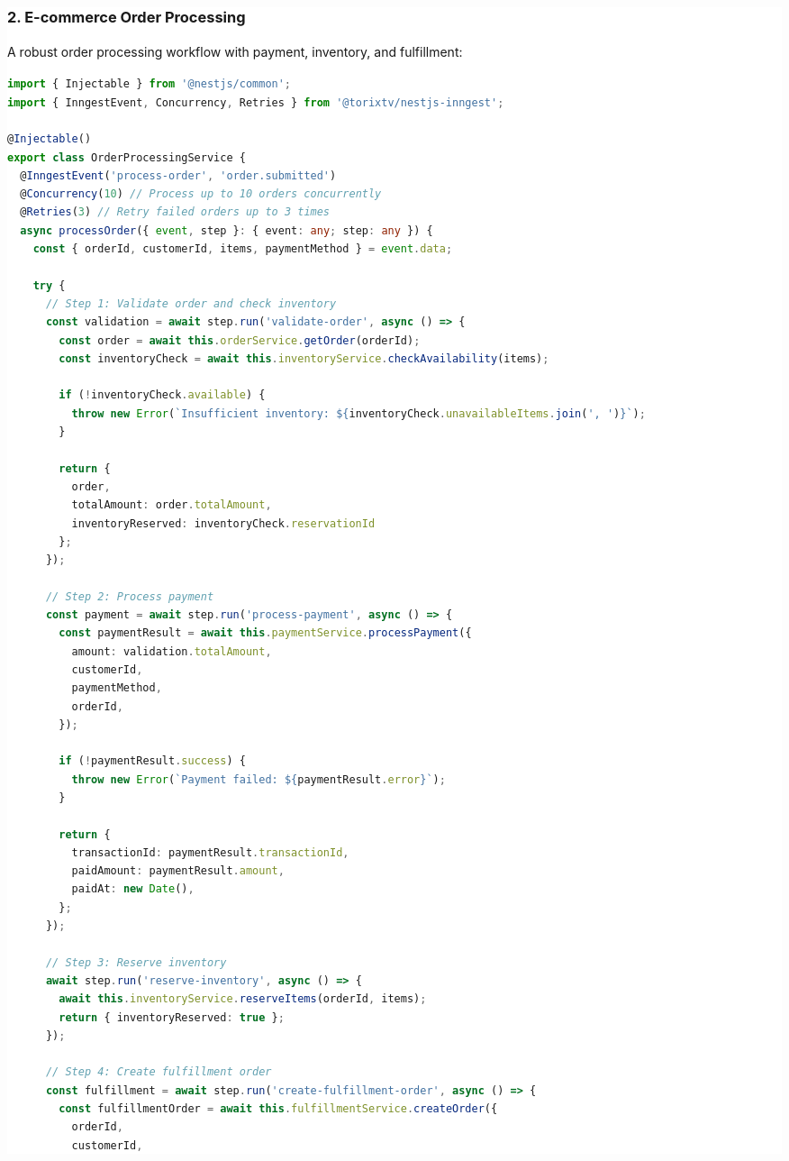### 2. E-commerce Order Processing

A robust order processing workflow with payment, inventory, and fulfillment:

```typescript
import { Injectable } from '@nestjs/common';
import { InngestEvent, Concurrency, Retries } from '@torixtv/nestjs-inngest';

@Injectable()
export class OrderProcessingService {
  @InngestEvent('process-order', 'order.submitted')
  @Concurrency(10) // Process up to 10 orders concurrently
  @Retries(3) // Retry failed orders up to 3 times
  async processOrder({ event, step }: { event: any; step: any }) {
    const { orderId, customerId, items, paymentMethod } = event.data;

    try {
      // Step 1: Validate order and check inventory
      const validation = await step.run('validate-order', async () => {
        const order = await this.orderService.getOrder(orderId);
        const inventoryCheck = await this.inventoryService.checkAvailability(items);
        
        if (!inventoryCheck.available) {
          throw new Error(`Insufficient inventory: ${inventoryCheck.unavailableItems.join(', ')}`);
        }

        return { 
          order, 
          totalAmount: order.totalAmount,
          inventoryReserved: inventoryCheck.reservationId 
        };
      });

      // Step 2: Process payment
      const payment = await step.run('process-payment', async () => {
        const paymentResult = await this.paymentService.processPayment({
          amount: validation.totalAmount,
          customerId,
          paymentMethod,
          orderId,
        });

        if (!paymentResult.success) {
          throw new Error(`Payment failed: ${paymentResult.error}`);
        }

        return {
          transactionId: paymentResult.transactionId,
          paidAmount: paymentResult.amount,
          paidAt: new Date(),
        };
      });

      // Step 3: Reserve inventory
      await step.run('reserve-inventory', async () => {
        await this.inventoryService.reserveItems(orderId, items);
        return { inventoryReserved: true };
      });

      // Step 4: Create fulfillment order
      const fulfillment = await step.run('create-fulfillment-order', async () => {
        const fulfillmentOrder = await this.fulfillmentService.createOrder({
          orderId,
          customerId,
```